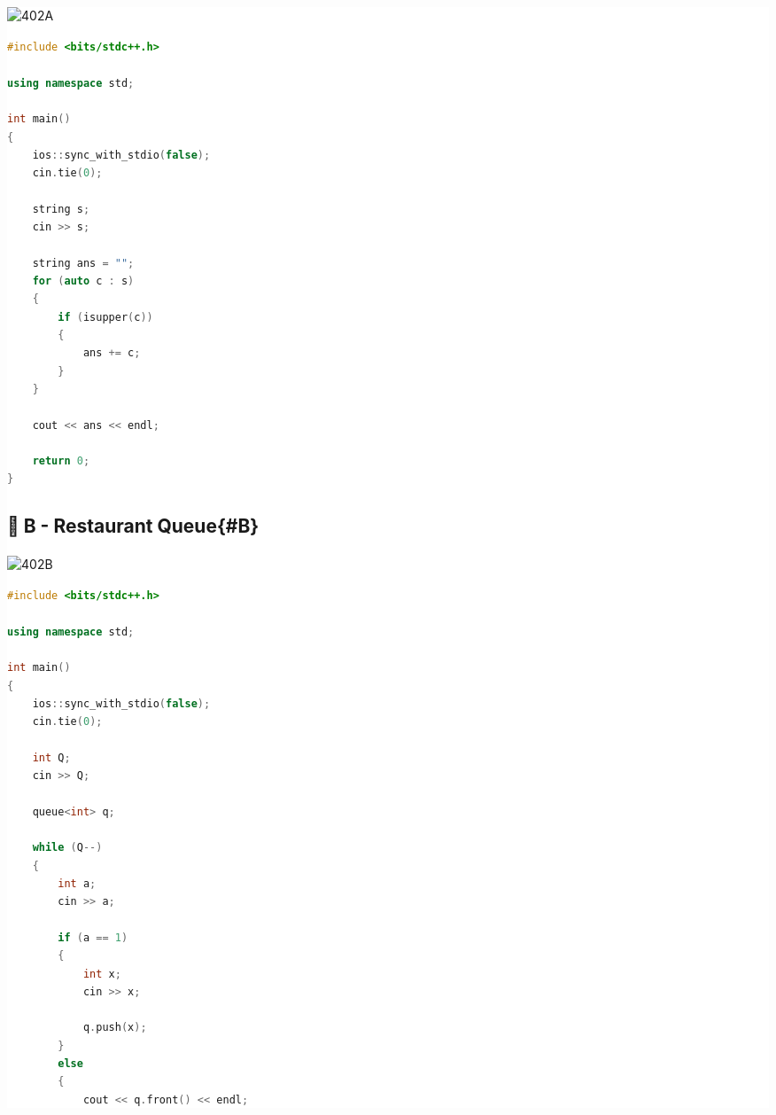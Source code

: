 ![402A](https://github.com/IWantDayDayUp/picx-images-hosting/raw/master/ABC/402A.4qrin8wdi5.png)

```cpp
#include <bits/stdc++.h>

using namespace std;

int main()
{
    ios::sync_with_stdio(false);
    cin.tie(0);

    string s;
    cin >> s;

    string ans = "";
    for (auto c : s)
    {
        if (isupper(c))
        {
            ans += c;
        }
    }

    cout << ans << endl;

    return 0;
}
```

## 📌 B - Restaurant Queue{#B}

![402B](https://github.com/IWantDayDayUp/picx-images-hosting/raw/master/ABC/402B.5j4e4zcz8e.png)

```cpp
#include <bits/stdc++.h>

using namespace std;

int main()
{
    ios::sync_with_stdio(false);
    cin.tie(0);

    int Q;
    cin >> Q;

    queue<int> q;

    while (Q--)
    {
        int a;
        cin >> a;

        if (a == 1)
        {
            int x;
            cin >> x;

            q.push(x);
        }
        else
        {
            cout << q.front() << endl;
```